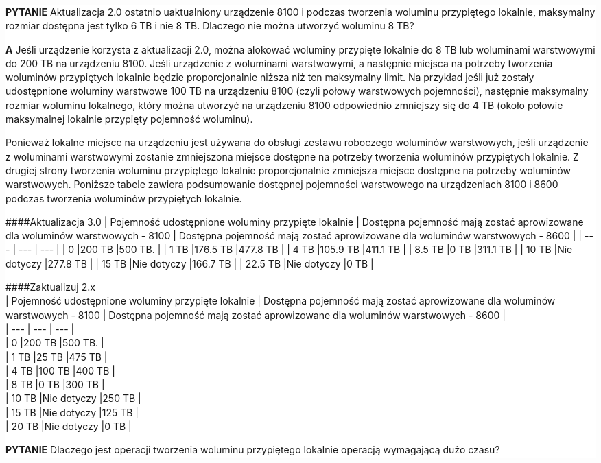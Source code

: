 **PYTANIE** Aktualizacja 2.0 ostatnio uaktualniony urządzenie 8100 i podczas tworzenia woluminu przypiętego lokalnie, maksymalny rozmiar dostępna jest tylko 6 TB i nie 8 TB. Dlaczego nie można utworzyć woluminu 8 TB?

**A** Jeśli urządzenie korzysta z aktualizacji 2.0, można alokować woluminy przypięte lokalnie do 8 TB lub woluminami warstwowymi do 200 TB na urządzeniu 8100. Jeśli urządzenie z woluminami warstwowymi, a następnie miejsca na potrzeby tworzenia woluminów przypiętych lokalnie będzie proporcjonalnie niższa niż ten maksymalny limit. Na przykład jeśli już zostały udostępnione woluminy warstwowe 100 TB na urządzeniu 8100 (czyli połowy warstwowych pojemności), następnie maksymalny rozmiar woluminu lokalnego, który można utworzyć na urządzeniu 8100 odpowiednio zmniejszy się do 4 TB (około połowie maksymalnej lokalnie przypięty pojemność woluminu).

Ponieważ lokalne miejsce na urządzeniu jest używana do obsługi zestawu roboczego woluminów warstwowych, jeśli urządzenie z woluminami warstwowymi zostanie zmniejszona miejsce dostępne na potrzeby tworzenia woluminów przypiętych lokalnie. Z drugiej strony tworzenia woluminu przypiętego lokalnie proporcjonalnie zmniejsza miejsce dostępne na potrzeby woluminów warstwowych. Poniższe tabele zawiera podsumowanie dostępnej pojemności warstwowego na urządzeniach 8100 i 8600 podczas tworzenia woluminów przypiętych lokalnie.

####<a name="update-30"></a>Aktualizacja 3.0 
| Pojemność udostępnione woluminy przypięte lokalnie | Dostępna pojemność mają zostać aprowizowane dla woluminów warstwowych - 8100 | Dostępna pojemność mają zostać aprowizowane dla woluminów warstwowych - 8600 |
| --- | --- | --- |
| 0 |200 TB |500 TB. |
| 1 TB |176.5 TB |477.8 TB |
| 4 TB |105.9 TB |411.1 TB |
| 8.5 TB |0 TB |311.1 TB |
| 10 TB |Nie dotyczy |277.8 TB |
| 15 TB |Nie dotyczy |166.7 TB |
| 22.5 TB |Nie dotyczy |0 TB |

####<a name="update-2x"></a>Zaktualizuj 2.x  
 | Pojemność udostępnione woluminy przypięte lokalnie | Dostępna pojemność mają zostać aprowizowane dla woluminów warstwowych - 8100 | Dostępna pojemność mają zostać aprowizowane dla woluminów warstwowych - 8600 |  
 | --- | --- | --- |  
 | 0 |200 TB |500 TB. |  
 | 1 TB |25 TB |475 TB |  
 | 4 TB |100 TB |400 TB |  
 | 8 TB |0 TB |300 TB |  
 | 10 TB |Nie dotyczy |250 TB |  
 | 15 TB |Nie dotyczy |125 TB |  
 | 20 TB |Nie dotyczy |0 TB |   

**PYTANIE** Dlaczego jest operacji tworzenia woluminu przypiętego lokalnie operacją wymagającą dużo czasu? 
